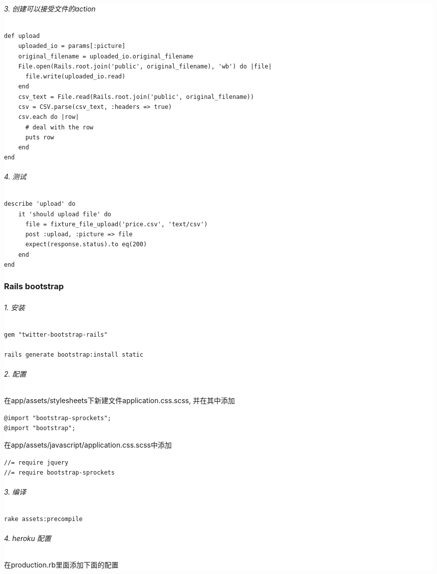 ###### 3. 创建可以接受文件的action
```
def upload
	uploaded_io = params[:picture]
    original_filename = uploaded_io.original_filename
    File.open(Rails.root.join('public', original_filename), 'wb') do |file|
      file.write(uploaded_io.read)
    end
    csv_text = File.read(Rails.root.join('public', original_filename))
    csv = CSV.parse(csv_text, :headers => true)
    csv.each do |row|
      # deal with the row
      puts row
    end
end
```

###### 4. 测试
```
describe 'upload' do
    it 'should upload file' do
      file = fixture_file_upload('price.csv', 'text/csv')
      post :upload, :picture => file
      expect(response.status).to eq(200)
    end
end
```


### Rails bootstrap
###### 1. 安装
```
gem "twitter-bootstrap-rails"

rails generate bootstrap:install static
```
###### 2. 配置
在app/assets/stylesheets下新建文件application.css.scss, 并在其中添加

```
@import "bootstrap-sprockets";
@import "bootstrap";
```
在app/assets/javascript/application.css.scss中添加

```
//= require jquery
//= require bootstrap-sprockets
```
###### 3. 编译
	rake assets:precompile
###### 4. heroku 配置
在production.rb里面添加下面的配置
